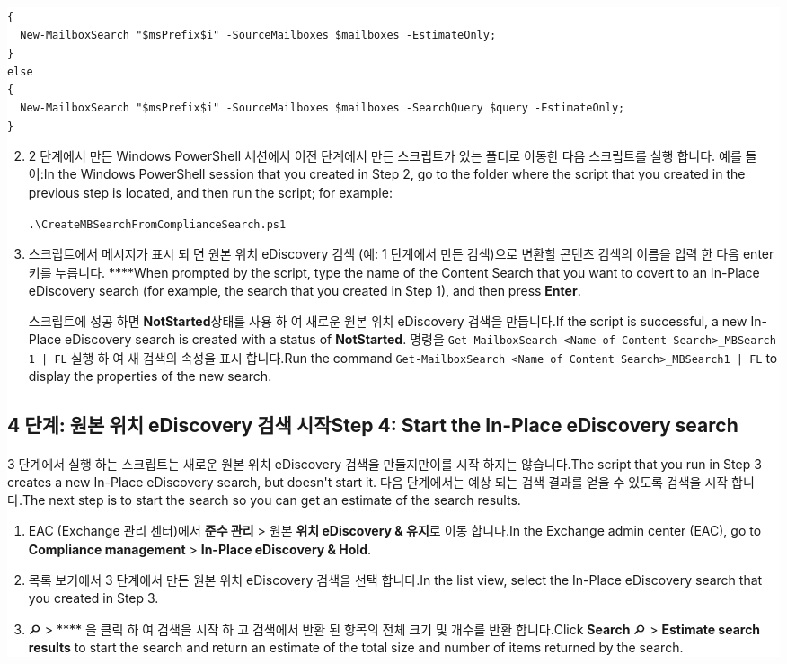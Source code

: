   ```
  {
    New-MailboxSearch "$msPrefix$i" -SourceMailboxes $mailboxes -EstimateOnly;
  }
  else
  {
    New-MailboxSearch "$msPrefix$i" -SourceMailboxes $mailboxes -SearchQuery $query -EstimateOnly;
  }
  
  ```

2. <span data-ttu-id="40bb7-190">2 단계에서 만든 Windows PowerShell 세션에서 이전 단계에서 만든 스크립트가 있는 폴더로 이동한 다음 스크립트를 실행 합니다. 예를 들어:</span><span class="sxs-lookup"><span data-stu-id="40bb7-190">In the Windows PowerShell session that you created in Step 2, go to the folder where the script that you created in the previous step is located, and then run the script; for example:</span></span>
    
    ```
    .\CreateMBSearchFromComplianceSearch.ps1
    ```

3. <span data-ttu-id="40bb7-191">스크립트에서 메시지가 표시 되 면 원본 위치 eDiscovery 검색 (예: 1 단계에서 만든 검색)으로 변환할 콘텐츠 검색의 이름을 입력 한 다음 enter 키를 누릅니다. \*\*\*\*</span><span class="sxs-lookup"><span data-stu-id="40bb7-191">When prompted by the script, type the name of the Content Search that you want to covert to an In-Place eDiscovery search (for example, the search that you created in Step 1), and then press **Enter**.</span></span>
    
    <span data-ttu-id="40bb7-192">스크립트에 성공 하면 **NotStarted**상태를 사용 하 여 새로운 원본 위치 eDiscovery 검색을 만듭니다.</span><span class="sxs-lookup"><span data-stu-id="40bb7-192">If the script is successful, a new In-Place eDiscovery search is created with a status of **NotStarted**.</span></span> <span data-ttu-id="40bb7-193">명령을 `Get-MailboxSearch <Name of Content Search>_MBSearch1 | FL` 실행 하 여 새 검색의 속성을 표시 합니다.</span><span class="sxs-lookup"><span data-stu-id="40bb7-193">Run the command  `Get-MailboxSearch <Name of Content Search>_MBSearch1 | FL` to display the properties of the new search.</span></span> 
  
## <a name="step-4-start-the-in-place-ediscovery-search"></a><span data-ttu-id="40bb7-194">4 단계: 원본 위치 eDiscovery 검색 시작</span><span class="sxs-lookup"><span data-stu-id="40bb7-194">Step 4: Start the In-Place eDiscovery search</span></span>

<span data-ttu-id="40bb7-195">3 단계에서 실행 하는 스크립트는 새로운 원본 위치 eDiscovery 검색을 만들지만이를 시작 하지는 않습니다.</span><span class="sxs-lookup"><span data-stu-id="40bb7-195">The script that you run in Step 3 creates a new In-Place eDiscovery search, but doesn't start it.</span></span> <span data-ttu-id="40bb7-196">다음 단계에서는 예상 되는 검색 결과를 얻을 수 있도록 검색을 시작 합니다.</span><span class="sxs-lookup"><span data-stu-id="40bb7-196">The next step is to start the search so you can get an estimate of the search results.</span></span>
  
1. <span data-ttu-id="40bb7-197">EAC (Exchange 관리 센터)에서 **준수 관리** \> 원본 **위치 eDiscovery &amp; 유지**로 이동 합니다.</span><span class="sxs-lookup"><span data-stu-id="40bb7-197">In the Exchange admin center (EAC), go to **Compliance management** \> **In-Place eDiscovery &amp; Hold**.</span></span>
    
2. <span data-ttu-id="40bb7-198">목록 보기에서 3 단계에서 만든 원본 위치 eDiscovery 검색을 선택 합니다.</span><span class="sxs-lookup"><span data-stu-id="40bb7-198">In the list view, select the In-Place eDiscovery search that you created in Step 3.</span></span>
    
3. <span data-ttu-id="40bb7-199">![검색 **** 검색 아이콘](media/5f6f9463-50e9-460b-8738-b67e759c2efc.gif) \> \*\*\*\* 을 클릭 하 여 검색을 시작 하 고 검색에서 반환 된 항목의 전체 크기 및 개수를 반환 합니다.</span><span class="sxs-lookup"><span data-stu-id="40bb7-199">Click **Search** ![Search icon](media/5f6f9463-50e9-460b-8738-b67e759c2efc.gif) \> **Estimate search results** to start the search and return an estimate of the total size and number of items returned by the search.</span></span> 
    